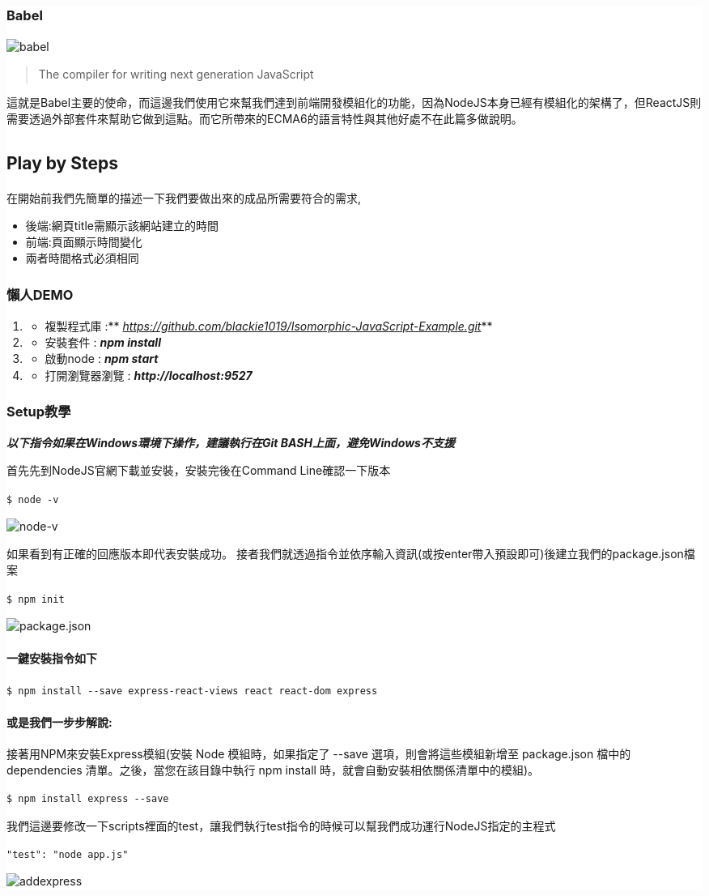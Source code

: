 ### Babel ###

![babel](https://dl.dropboxusercontent.com/u/20925528/%E6%8A%80%E8%A1%93Blog/blogs/20160724/babel.png)

> The compiler for writing next generation JavaScript

這就是Babel主要的使命，而這邊我們使用它來幫我們達到前端開發模組化的功能，因為NodeJS本身已經有模組化的架構了，但ReactJS則需要透過外部套件來幫助它做到這點。而它所帶來的ECMA6的語言特性與其他好處不在此篇多做說明。

## Play by Steps ##

在開始前我們先簡單的描述一下我們要做出來的成品所需要符合的需求,

- 後端:網頁title需顯示該網站建立的時間
- 前端:頁面顯示時間變化
- 兩者時間格式必須相同

### 懶人DEMO ###

1. - 複製程式庫 :** *https://github.com/blackie1019/Isomorphic-JavaScript-Example.git***
2. - 安裝套件 : ***npm install***
3. - 啟動node : ***npm start***
4. - 打開瀏覽器瀏覽 : ***http://localhost:9527***

### Setup教學 ###

***以下指令如果在Windows環境下操作，建議執行在Git BASH上面，避免Windows不支援***

首先先到NodeJS官網下載並安裝，安裝完後在Command Line確認一下版本

    $ node -v

![node-v](https://dl.dropboxusercontent.com/u/20925528/%E6%8A%80%E8%A1%93Blog/blogs/20160724/node%20version.png)

如果看到有正確的回應版本即代表安裝成功。 接者我們就透過指令並依序輸入資訊(或按enter帶入預設即可)後建立我們的package.json檔案

	$ npm init

![package.json](https://dl.dropboxusercontent.com/u/20925528/%E6%8A%80%E8%A1%93Blog/blogs/20160724/packagejson.png)


#### 一鍵安裝指令如下 ####

	$ npm install --save express-react-views react react-dom express

#### 或是我們一步步解說: ####

接著用NPM來安裝Express模組(安裝 Node 模組時，如果指定了 --save 選項，則會將這些模組新增至 package.json 檔中的 dependencies 清單。之後，當您在該目錄中執行 npm install 時，就會自動安裝相依關係清單中的模組)。

	$ npm install express --save

我們這邊要修改一下scripts裡面的test，讓我們執行test指令的時候可以幫我們成功運行NodeJS指定的主程式

	"test": "node app.js"

![addexpress](https://dl.dropboxusercontent.com/u/20925528/%E6%8A%80%E8%A1%93Blog/blogs/20160724/addexpress.png)
